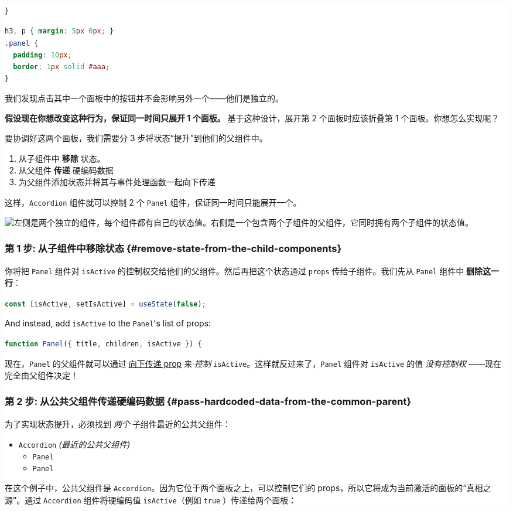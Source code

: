 ```js
}
```

```css
h3, p { margin: 5px 0px; }
.panel {
  padding: 10px;
  border: 1px solid #aaa;
}
```

</Sandpack>

我们发现点击其中一个面板中的按钮并不会影响另外一个——他们是独立的。

**假设现在你想改变这种行为，保证同一时间只展开 1 个面板。** 基于这种设计，展开第 2 个面板时应该折叠第 1 个面板。你想怎么实现呢？

要协调好这两个面板，我们需要分 3 步将状态“提升”到他们的父组件中。

1. 从子组件中 **移除** 状态。
2. 从父组件 **传递** 硬编码数据 
3. 为父组件添加状态并将其与事件处理函数一起向下传递

这样，`Accordion` 组件就可以控制 2 个 `Panel` 组件，保证同一时间只能展开一个。

<img alt="左侧是两个独立的组件，每个组件都有自己的状态值。右侧是一个包含两个子组件的父组件，它同时拥有两个子组件的状态值。" src="/images/docs/sketches/s_lifting-state-up.png" />

### 第 1 步: 从子组件中移除状态 {#remove-state-from-the-child-components}

你将把 `Panel` 组件对 `isActive` 的控制权交给他们的父组件。然后再把这个状态通过 `props` 传给子组件。我们先从 `Panel` 组件中 **删除这一行**：

```js
const [isActive, setIsActive] = useState(false);
```

And instead, add `isActive` to the `Panel`'s list of props:

```js
function Panel({ title, children, isActive }) {
```

现在，`Panel` 的父组件就可以通过 [向下传递 prop](/learn/passing-props-to-a-component) 来 *控制* `isActive`。这样就反过来了，`Panel` 组件对 `isActive` 的值 *没有控制权* ——现在完全由父组件决定！

### 第 2 步: 从公共父组件传递硬编码数据 {#pass-hardcoded-data-from-the-common-parent}

为了实现状态提升，必须找到 *两个* 子组件最近的公共父组件：

* `Accordion` *(最近的公共父组件)*
  - `Panel`
  - `Panel`

在这个例子中，公共父组件是 `Accordion`。因为它位于两个面板之上，可以控制它们的 props，所以它将成为当前激活的面板的“真相之源”。通过 `Accordion` 组件将硬编码值 `isActive`（例如 `true` ）传递给两个面板：

<Sandpack>
